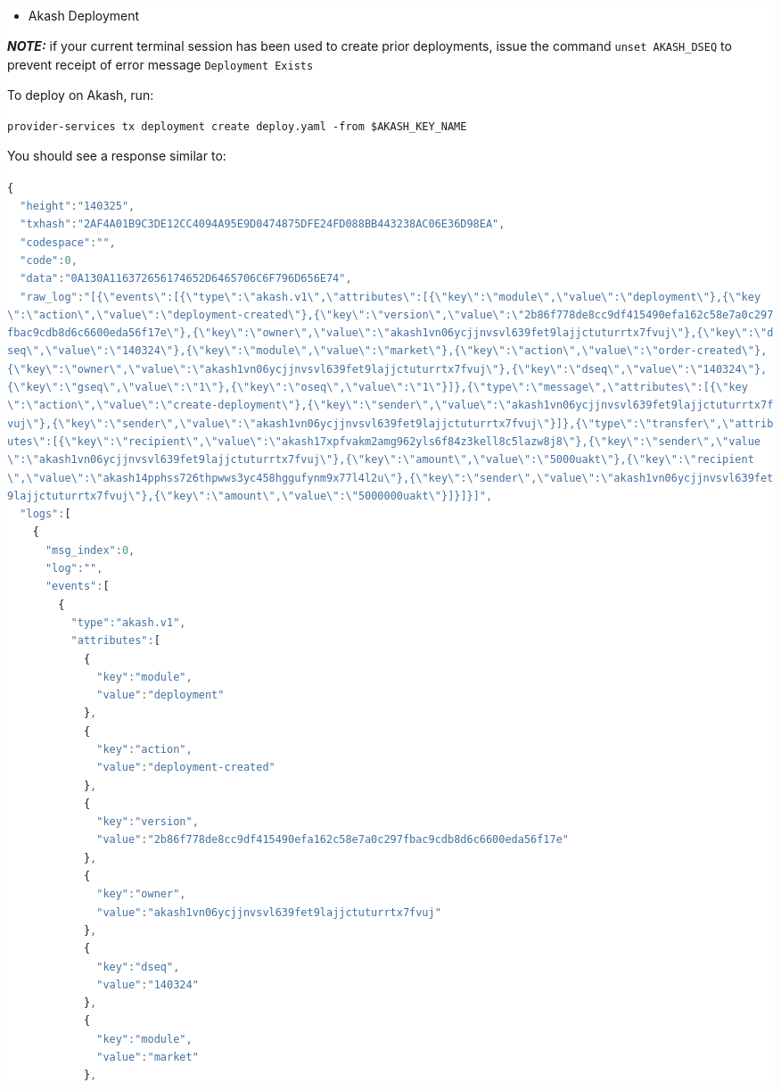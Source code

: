 - Akash Deployment

**_NOTE:_** if your current terminal session has been used to create prior deployments, issue the command `unset AKASH_DSEQ` to prevent receipt of error message `Deployment Exists`

To deploy on Akash, run:

```
provider-services tx deployment create deploy.yaml -from $AKASH_KEY_NAME
```

You should see a response similar to:

```javascript
{
  "height":"140325",
  "txhash":"2AF4A01B9C3DE12CC4094A95E9D0474875DFE24FD088BB443238AC06E36D98EA",
  "codespace":"",
  "code":0,
  "data":"0A130A116372656174652D6465706C6F796D656E74",
  "raw_log":"[{\"events\":[{\"type\":\"akash.v1\",\"attributes\":[{\"key\":\"module\",\"value\":\"deployment\"},{\"key\":\"action\",\"value\":\"deployment-created\"},{\"key\":\"version\",\"value\":\"2b86f778de8cc9df415490efa162c58e7a0c297fbac9cdb8d6c6600eda56f17e\"},{\"key\":\"owner\",\"value\":\"akash1vn06ycjjnvsvl639fet9lajjctuturrtx7fvuj\"},{\"key\":\"dseq\",\"value\":\"140324\"},{\"key\":\"module\",\"value\":\"market\"},{\"key\":\"action\",\"value\":\"order-created\"},{\"key\":\"owner\",\"value\":\"akash1vn06ycjjnvsvl639fet9lajjctuturrtx7fvuj\"},{\"key\":\"dseq\",\"value\":\"140324\"},{\"key\":\"gseq\",\"value\":\"1\"},{\"key\":\"oseq\",\"value\":\"1\"}]},{\"type\":\"message\",\"attributes\":[{\"key\":\"action\",\"value\":\"create-deployment\"},{\"key\":\"sender\",\"value\":\"akash1vn06ycjjnvsvl639fet9lajjctuturrtx7fvuj\"},{\"key\":\"sender\",\"value\":\"akash1vn06ycjjnvsvl639fet9lajjctuturrtx7fvuj\"}]},{\"type\":\"transfer\",\"attributes\":[{\"key\":\"recipient\",\"value\":\"akash17xpfvakm2amg962yls6f84z3kell8c5lazw8j8\"},{\"key\":\"sender\",\"value\":\"akash1vn06ycjjnvsvl639fet9lajjctuturrtx7fvuj\"},{\"key\":\"amount\",\"value\":\"5000uakt\"},{\"key\":\"recipient\",\"value\":\"akash14pphss726thpwws3yc458hggufynm9x77l4l2u\"},{\"key\":\"sender\",\"value\":\"akash1vn06ycjjnvsvl639fet9lajjctuturrtx7fvuj\"},{\"key\":\"amount\",\"value\":\"5000000uakt\"}]}]}]",
  "logs":[
    {
      "msg_index":0,
      "log":"",
      "events":[
        {
          "type":"akash.v1",
          "attributes":[
            {
              "key":"module",
              "value":"deployment"
            },
            {
              "key":"action",
              "value":"deployment-created"
            },
            {
              "key":"version",
              "value":"2b86f778de8cc9df415490efa162c58e7a0c297fbac9cdb8d6c6600eda56f17e"
            },
            {
              "key":"owner",
              "value":"akash1vn06ycjjnvsvl639fet9lajjctuturrtx7fvuj"
            },
            {
              "key":"dseq",
              "value":"140324"
            },
            {
              "key":"module",
              "value":"market"
            },
```
